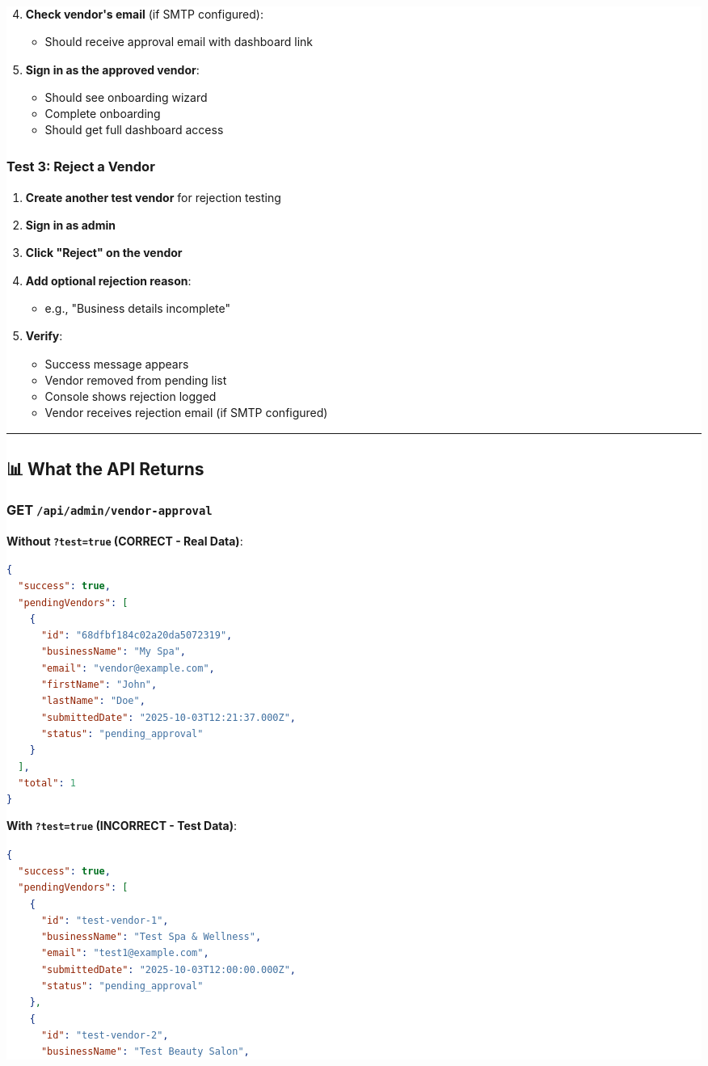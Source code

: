 4. **Check vendor's email** (if SMTP configured):

   - Should receive approval email with dashboard link

5. **Sign in as the approved vendor**:
   - Should see onboarding wizard
   - Complete onboarding
   - Should get full dashboard access

### Test 3: Reject a Vendor

1. **Create another test vendor** for rejection testing

2. **Sign in as admin**

3. **Click "Reject" on the vendor**

4. **Add optional rejection reason**:

   - e.g., "Business details incomplete"

5. **Verify**:
   - Success message appears
   - Vendor removed from pending list
   - Console shows rejection logged
   - Vendor receives rejection email (if SMTP configured)

---

## 📊 What the API Returns

### GET `/api/admin/vendor-approval`

**Without `?test=true` (CORRECT - Real Data)**:

```json
{
  "success": true,
  "pendingVendors": [
    {
      "id": "68dfbf184c02a20da5072319",
      "businessName": "My Spa",
      "email": "vendor@example.com",
      "firstName": "John",
      "lastName": "Doe",
      "submittedDate": "2025-10-03T12:21:37.000Z",
      "status": "pending_approval"
    }
  ],
  "total": 1
}
```

**With `?test=true` (INCORRECT - Test Data)**:

```json
{
  "success": true,
  "pendingVendors": [
    {
      "id": "test-vendor-1",
      "businessName": "Test Spa & Wellness",
      "email": "test1@example.com",
      "submittedDate": "2025-10-03T12:00:00.000Z",
      "status": "pending_approval"
    },
    {
      "id": "test-vendor-2",
      "businessName": "Test Beauty Salon",
```